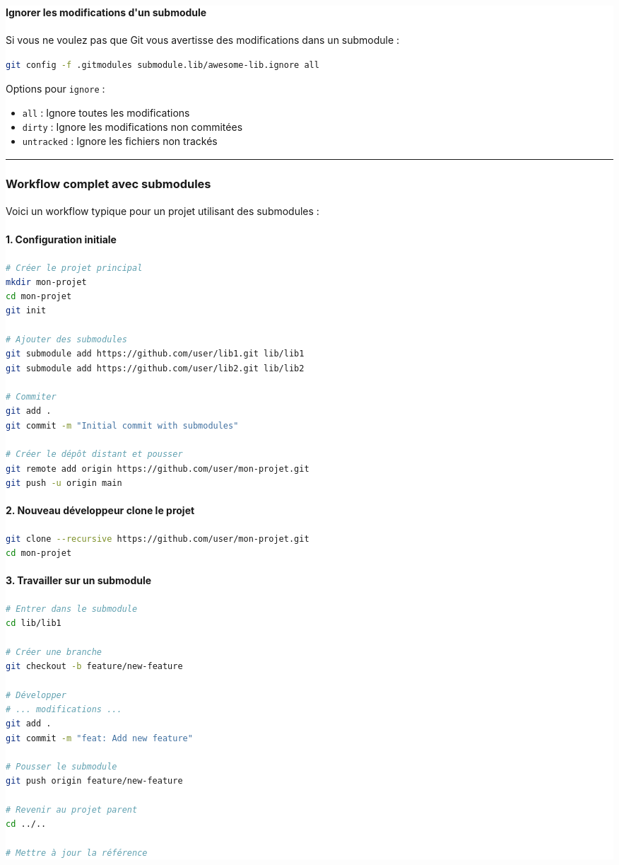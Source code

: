 #### Ignorer les modifications d'un submodule

Si vous ne voulez pas que Git vous avertisse des modifications dans un submodule :

```bash
git config -f .gitmodules submodule.lib/awesome-lib.ignore all
```

Options pour `ignore` :
- `all` : Ignore toutes les modifications
- `dirty` : Ignore les modifications non commitées
- `untracked` : Ignore les fichiers non trackés

---

### Workflow complet avec submodules

Voici un workflow typique pour un projet utilisant des submodules :

#### 1. Configuration initiale

```bash
# Créer le projet principal
mkdir mon-projet
cd mon-projet
git init

# Ajouter des submodules
git submodule add https://github.com/user/lib1.git lib/lib1
git submodule add https://github.com/user/lib2.git lib/lib2

# Commiter
git add .
git commit -m "Initial commit with submodules"

# Créer le dépôt distant et pousser
git remote add origin https://github.com/user/mon-projet.git
git push -u origin main
```

#### 2. Nouveau développeur clone le projet

```bash
git clone --recursive https://github.com/user/mon-projet.git
cd mon-projet
```

#### 3. Travailler sur un submodule

```bash
# Entrer dans le submodule
cd lib/lib1

# Créer une branche
git checkout -b feature/new-feature

# Développer
# ... modifications ...
git add .
git commit -m "feat: Add new feature"

# Pousser le submodule
git push origin feature/new-feature

# Revenir au projet parent
cd ../..

# Mettre à jour la référence
```